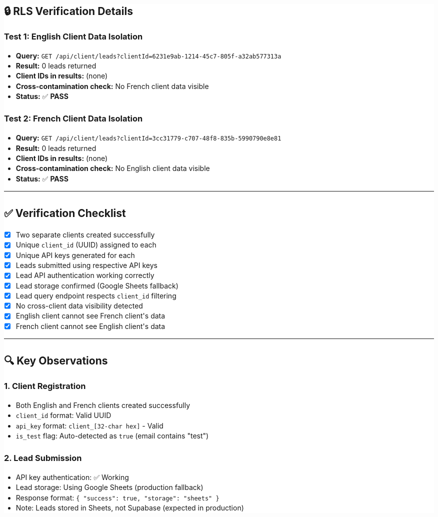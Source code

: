 
## 🔒 RLS Verification Details

### **Test 1: English Client Data Isolation**

- **Query:** `GET /api/client/leads?clientId=6231e9ab-1214-45c7-805f-a32ab577313a`
- **Result:** 0 leads returned
- **Client IDs in results:** (none)
- **Cross-contamination check:** No French client data visible
- **Status:** ✅ **PASS**

### **Test 2: French Client Data Isolation**

- **Query:** `GET /api/client/leads?clientId=3cc31779-c707-48f8-835b-5990790e8e81`
- **Result:** 0 leads returned
- **Client IDs in results:** (none)
- **Cross-contamination check:** No English client data visible
- **Status:** ✅ **PASS**

---

## ✅ Verification Checklist

- [x] Two separate clients created successfully
- [x] Unique `client_id` (UUID) assigned to each
- [x] Unique API keys generated for each
- [x] Leads submitted using respective API keys
- [x] Lead API authentication working correctly
- [x] Lead storage confirmed (Google Sheets fallback)
- [x] Lead query endpoint respects `client_id` filtering
- [x] No cross-client data visibility detected
- [x] English client cannot see French client's data
- [x] French client cannot see English client's data

---

## 🔍 Key Observations

### **1. Client Registration**
- Both English and French clients created successfully
- `client_id` format: Valid UUID
- `api_key` format: `client_[32-char hex]` - Valid
- `is_test` flag: Auto-detected as `true` (email contains "test")

### **2. Lead Submission**
- API key authentication: ✅ Working
- Lead storage: Using Google Sheets (production fallback)
- Response format: `{ "success": true, "storage": "sheets" }`
- Note: Leads stored in Sheets, not Supabase (expected in production)
